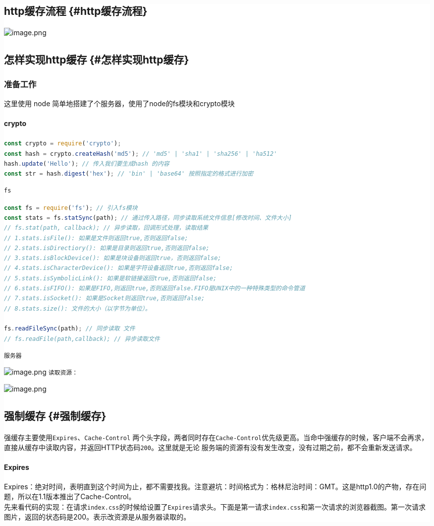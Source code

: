 

## http缓存流程 {#http缓存流程}

![image.png](https://p3-juejin.byteimg.com/tos-cn-i-k3u1fbpfcp/dc17bf22cba149a6b019c735ad16f6f7~tplv-k3u1fbpfcp-watermark.image?)


## 怎样实现http缓存 {#怎样实现http缓存}

### 准备工作

这里使用 node 简单地搭建了个服务器，使用了node的fs模块和crypto模块

#### crypto

```typescript
const crypto = require('crypto');
const hash = crypto.createHash('md5'); // 'md5' | 'sha1' | 'sha256' | 'ha512'
hash.update('Hello'); // 传入我们要生成hash 的内容
const str = hash.digest('hex'); // 'bin' | 'base64' 按照指定的格式进行加密
```
`fs`
```typescript
const fs = require('fs'); // 引入fs模块
const stats = fs.statSync(path); // 通过传入路径，同步读取系统文件信息[修改时间、文件大小]
// fs.stat(path, callback); // 异步读取，回调形式处理，读取结果
// 1.stats.isFile(): 如果是文件则返回true,否则返回false;
// 2.stats.isDirectiory(): 如果是目录则返回true,否则返回false;
// 3.stats.isBlockDevice(): 如果是块设备则返回true，否则返回false;
// 4.stats.isCharacterDevice(): 如果是字符设备返回true,否则返回false;
// 5.stats.isSymbolicLink(): 如果是软链接返回true,否则返回false;
// 6.stats.isFIFO(): 如果是FIFO,则返回true,否则返回false.FIFO是UNIX中的一种特殊类型的命令管道
// 7.stats.isSocket(): 如果是Socket则返回true,否则返回false;
// 8.stats.size(): 文件的大小（以字节为单位）。

fs.readFileSync(path); // 同步读取 文件
// fs.readFile(path,callback); // 异步读取文件
```
`服务器`

![image.png](https://p6-juejin.byteimg.com/tos-cn-i-k3u1fbpfcp/1c93eb6eaaa143b8ae3357b73132c4ab~tplv-k3u1fbpfcp-watermark.image?)
`读取资源：`

![image.png](https://p6-juejin.byteimg.com/tos-cn-i-k3u1fbpfcp/01e61807a3554f548addc57873b3a00f~tplv-k3u1fbpfcp-watermark.image?)
## 强制缓存 {#强制缓存}
强缓存主要使用`Expires`、`Cache-Control` 两个头字段，两者同时存在`Cache-Control`优先级更高。当命中强缓存的时候，客户端不会再求，直接从缓存中读取内容，并返回HTTP状态码`200`。这里就是无论 服务端的资源有没有发生改变，没有过期之前，都不会重新发送请求。
#### Expires
Expires：绝对时间，表明直到这个时间为止，都不需要找我。注意避坑：时间格式为：格林尼治时间：GMT。这是http1.0的产物，存在问题，所以在1.1版本推出了Cache-Control。\
先来看代码的实现：在请求`index.css`的时候给设置了`Expires`请求头。下面是第一请求`index.css`和第一次请求的浏览器截图。第一次请求图片，返回的状态码是200。表示改资源是从服务器读取的。
